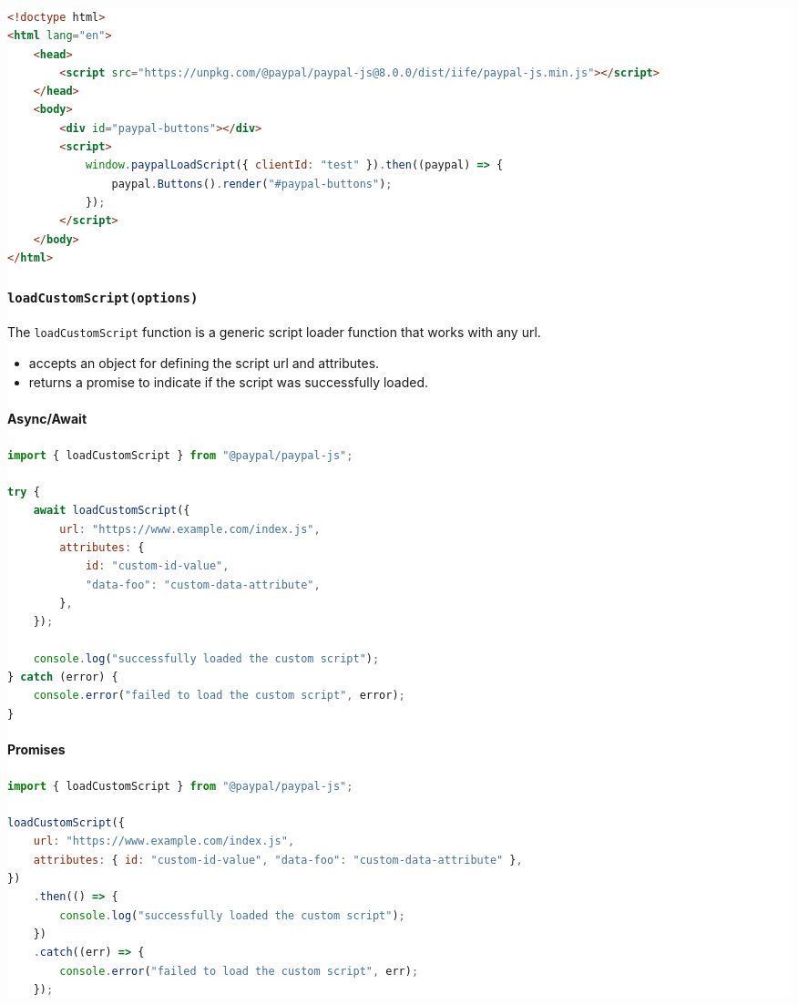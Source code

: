 ```html
<!doctype html>
<html lang="en">
    <head>
        <script src="https://unpkg.com/@paypal/paypal-js@8.0.0/dist/iife/paypal-js.min.js"></script>
    </head>
    <body>
        <div id="paypal-buttons"></div>
        <script>
            window.paypalLoadScript({ clientId: "test" }).then((paypal) => {
                paypal.Buttons().render("#paypal-buttons");
            });
        </script>
    </body>
</html>
```

### `loadCustomScript(options)`

The `loadCustomScript` function is a generic script loader function that works with any url.

-   accepts an object for defining the script url and attributes.
-   returns a promise to indicate if the script was successfully loaded.

#### Async/Await

```js
import { loadCustomScript } from "@paypal/paypal-js";

try {
    await loadCustomScript({
        url: "https://www.example.com/index.js",
        attributes: {
            id: "custom-id-value",
            "data-foo": "custom-data-attribute",
        },
    });

    console.log("successfully loaded the custom script");
} catch (error) {
    console.error("failed to load the custom script", error);
}
```

#### Promises

```js
import { loadCustomScript } from "@paypal/paypal-js";

loadCustomScript({
    url: "https://www.example.com/index.js",
    attributes: { id: "custom-id-value", "data-foo": "custom-data-attribute" },
})
    .then(() => {
        console.log("successfully loaded the custom script");
    })
    .catch((err) => {
        console.error("failed to load the custom script", err);
    });
```
